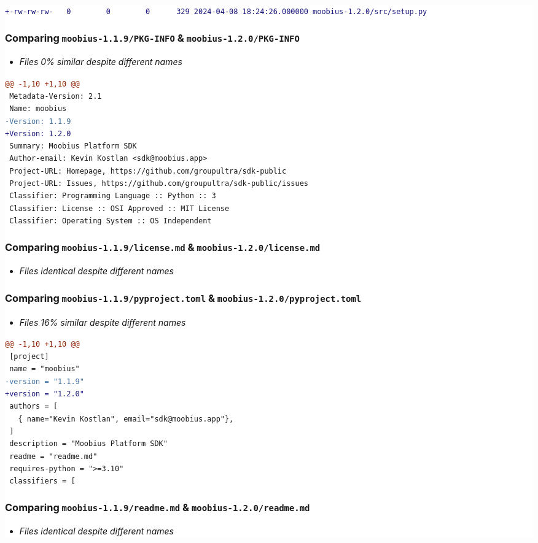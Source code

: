 ```diff
+-rw-rw-rw-   0        0        0      329 2024-04-08 18:24:26.000000 moobius-1.2.0/src/setup.py
```

### Comparing `moobius-1.1.9/PKG-INFO` & `moobius-1.2.0/PKG-INFO`

 * *Files 0% similar despite different names*

```diff
@@ -1,10 +1,10 @@
 Metadata-Version: 2.1
 Name: moobius
-Version: 1.1.9
+Version: 1.2.0
 Summary: Moobius Platform SDK
 Author-email: Kevin Kostlan <sdk@moobius.app>
 Project-URL: Homepage, https://github.com/groupultra/sdk-public
 Project-URL: Issues, https://github.com/groupultra/sdk-public/issues
 Classifier: Programming Language :: Python :: 3
 Classifier: License :: OSI Approved :: MIT License
 Classifier: Operating System :: OS Independent
```

### Comparing `moobius-1.1.9/license.md` & `moobius-1.2.0/license.md`

 * *Files identical despite different names*

### Comparing `moobius-1.1.9/pyproject.toml` & `moobius-1.2.0/pyproject.toml`

 * *Files 16% similar despite different names*

```diff
@@ -1,10 +1,10 @@
 [project]
 name = "moobius"
-version = "1.1.9"
+version = "1.2.0"
 authors = [
   { name="Kevin Kostlan", email="sdk@moobius.app"},
 ]
 description = "Moobius Platform SDK"
 readme = "readme.md"
 requires-python = ">=3.10"
 classifiers = [
```

### Comparing `moobius-1.1.9/readme.md` & `moobius-1.2.0/readme.md`

 * *Files identical despite different names*
